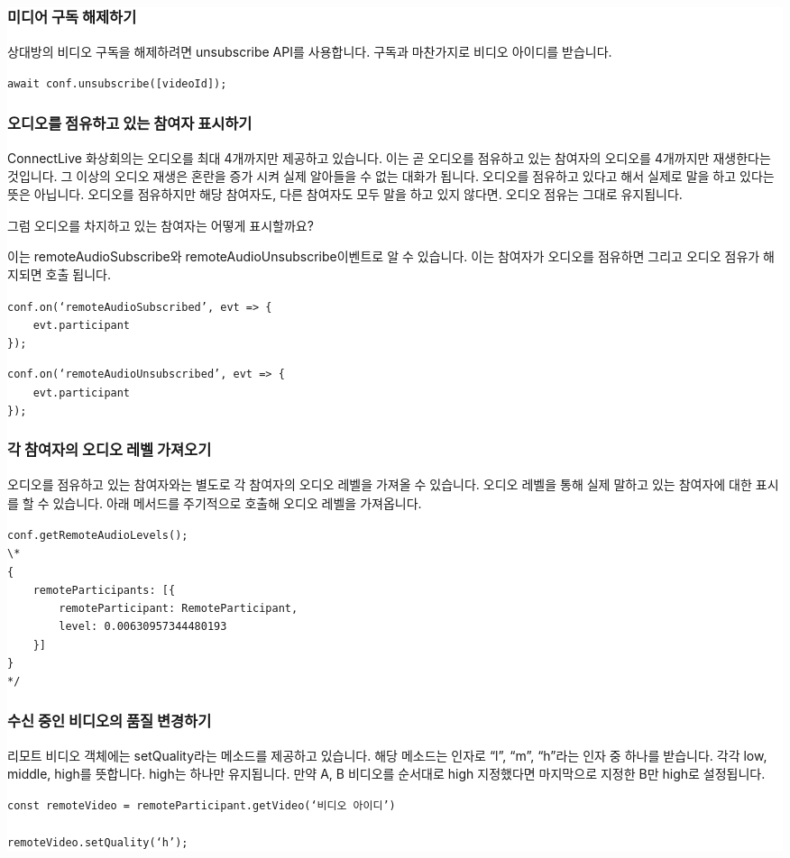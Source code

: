 ### **미디어 구독 해제하기**
상대방의 비디오 구독을 해제하려면 unsubscribe API를 사용합니다. 구독과 마찬가지로 비디오 아이디를 받습니다.

```
await conf.unsubscribe([videoId]);
```

### **오디오를 점유하고 있는 참여자 표시하기**
ConnectLive 화상회의는 오디오를 최대 4개까지만 제공하고 있습니다. 이는 곧 오디오를 점유하고 있는 참여자의 오디오를 4개까지만 재생한다는 것입니다. 그 이상의 오디오 재생은 혼란을 증가 시켜 실제 알아들을 수 없는 대화가 됩니다. 오디오를 점유하고 있다고 해서 실제로 말을 하고 있다는 뜻은 아닙니다. 오디오를 점유하지만 해당 참여자도, 다른 참여자도 모두 말을 하고 있지 않다면. 오디오 점유는 그대로 유지됩니다.

그럼 오디오를 차지하고 있는 참여자는 어떻게 표시할까요?

이는 remoteAudioSubscribe와 remoteAudioUnsubscribe이벤트로 알 수 있습니다. 이는 참여자가 오디오를 점유하면 그리고 오디오 점유가 해지되면 호출 됩니다.

```
conf.on(‘remoteAudioSubscribed’, evt => {
    evt.participant
});
```

```
conf.on(‘remoteAudioUnsubscribed’, evt => {
    evt.participant
});
```

### **각 참여자의 오디오 레벨 가져오기**
오디오를 점유하고 있는 참여자와는 별도로 각 참여자의 오디오 레벨을 가져올 수 있습니다. 오디오 레벨을 통해 실제 말하고 있는 참여자에 대한 표시를 할 수 있습니다. 아래 메서드를 주기적으로 호출해 오디오 레벨을 가져옵니다.

```
conf.getRemoteAudioLevels();
\*
{
    remoteParticipants: [{
        remoteParticipant: RemoteParticipant,
        level: 0.00630957344480193
    }]
}
*/
```

### **수신 중인 비디오의 품질 변경하기**
리모트 비디오 객체에는 setQuality라는 메소드를 제공하고 있습니다. 해당 메소드는 인자로 “l”, “m”, “h”라는 인자 중 하나를 받습니다. 각각 low, middle, high를 뜻합니다. 
high는 하나만 유지됩니다. 만약 A, B 비디오를 순서대로 high 지정했다면 마지막으로 지정한 B만 high로 설정됩니다.

```
const remoteVideo = remoteParticipant.getVideo(‘비디오 아이디’)

remoteVideo.setQuality(‘h’);
```
